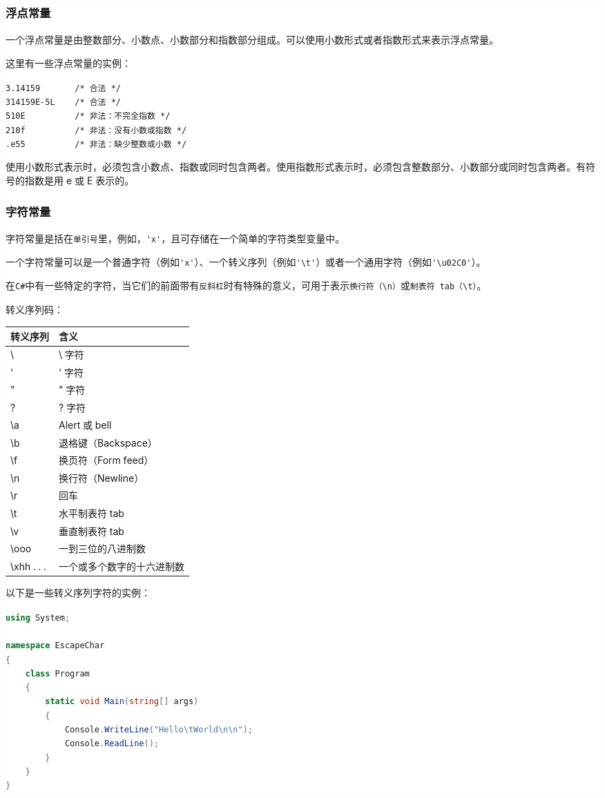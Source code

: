 ### 浮点常量

一个浮点常量是由整数部分、小数点、小数部分和指数部分组成。可以使用小数形式或者指数形式来表示浮点常量。

这里有一些浮点常量的实例：

```
3.14159       /* 合法 */
314159E-5L    /* 合法 */
510E          /* 非法：不完全指数 */
210f          /* 非法：没有小数或指数 */
.e55          /* 非法：缺少整数或小数 */
```

使用小数形式表示时，必须包含小数点、指数或同时包含两者。使用指数形式表示时，必须包含整数部分、小数部分或同时包含两者。有符号的指数是用 e 或 E 表示的。

### 字符常量

字符常量是括在`单引号`里，例如，`'x'`，且可存储在一个简单的字符类型变量中。

一个字符常量可以是一个普通字符（例如`'x'`）、一个转义序列（例如`'\t'`）或者一个通用字符（例如`'\u02C0'`）。

在`C#`中有一些特定的字符，当它们的前面带有`反斜杠`时有特殊的意义，可用于表示`换行符（\n）`或`制表符 tab（\t）`。

转义序列码：

| 转义序列   | 含义                       |
| :--------- | :------------------------- |
| \\         | \ 字符                     |
| \'         | ' 字符                     |
| \"         | " 字符                     |
| \?         | ? 字符                     |
| \a         | Alert 或 bell              |
| \b         | 退格键（Backspace）        |
| \f         | 换页符（Form feed）        |
| \n         | 换行符（Newline）          |
| \r         | 回车                       |
| \t         | 水平制表符 tab             |
| \v         | 垂直制表符 tab             |
| \ooo       | 一到三位的八进制数         |
| \xhh . . . | 一个或多个数字的十六进制数 |

以下是一些转义序列字符的实例：

```c#
using System;

namespace EscapeChar
{
    class Program
    {
        static void Main(string[] args)
        {
            Console.WriteLine("Hello\tWorld\n\n");
            Console.ReadLine();
        }
    }
}
```
